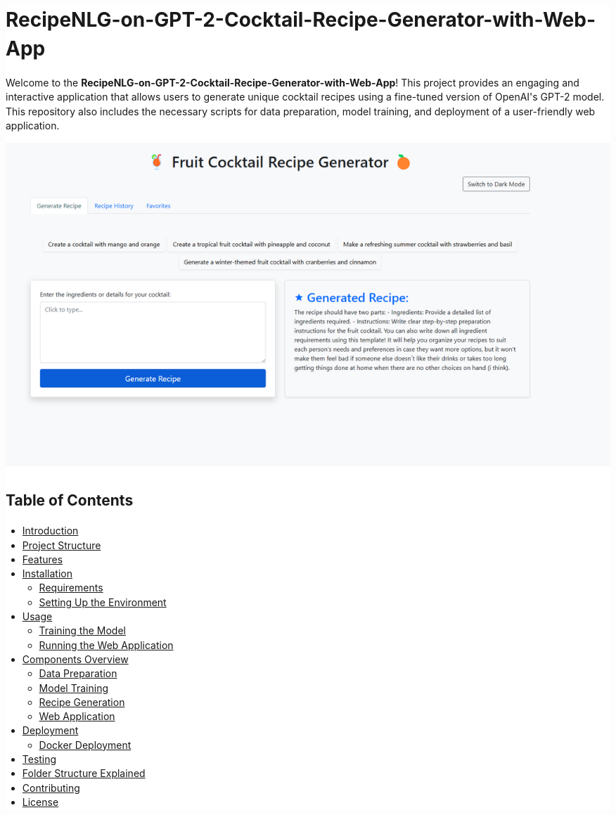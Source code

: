 # RecipeNLG-on-GPT-2-Cocktail-Recipe-Generator-with-Web-App

Welcome to the **RecipeNLG-on-GPT-2-Cocktail-Recipe-Generator-with-Web-App**! This project provides an engaging and interactive application that allows users to generate unique cocktail recipes using a fine-tuned version of OpenAI's GPT-2 model. This repository also includes the necessary scripts for data preparation, model training, and deployment of a user-friendly web application.

![Fruit Cocktail Recipe Generator Light Theme](webapp/images/dark_theme_screenshot.png)

## Table of Contents
- [Introduction](#introduction)
- [Project Structure](#project-structure)
- [Features](#features)
- [Installation](#installation)
  - [Requirements](#requirements)
  - [Setting Up the Environment](#setting-up-the-environment)
- [Usage](#usage)
  - [Training the Model](#training-the-model)
  - [Running the Web Application](#running-the-web-application)
- [Components Overview](#components-overview)
  - [Data Preparation](#data-preparation)
  - [Model Training](#model-training)
  - [Recipe Generation](#recipe-generation)
  - [Web Application](#web-application)
- [Deployment](#deployment)
  - [Docker Deployment](#docker-deployment)
- [Testing](#testing)
- [Folder Structure Explained](#folder-structure-explained)
- [Contributing](#contributing)
- [License](#license)
